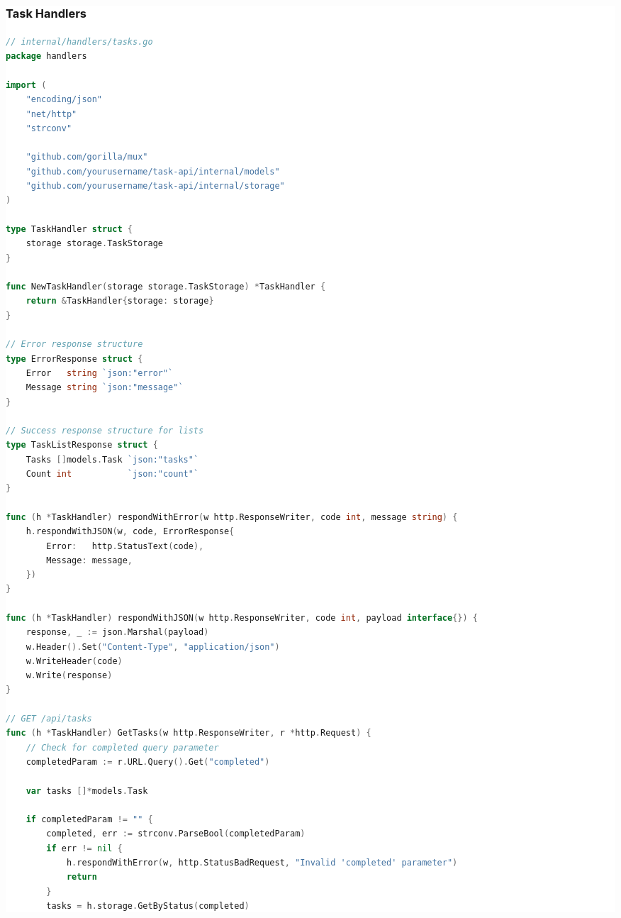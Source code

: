 ### Task Handlers
```go
// internal/handlers/tasks.go
package handlers

import (
    "encoding/json"
    "net/http"
    "strconv"
    
    "github.com/gorilla/mux"
    "github.com/yourusername/task-api/internal/models"
    "github.com/yourusername/task-api/internal/storage"
)

type TaskHandler struct {
    storage storage.TaskStorage
}

func NewTaskHandler(storage storage.TaskStorage) *TaskHandler {
    return &TaskHandler{storage: storage}
}

// Error response structure
type ErrorResponse struct {
    Error   string `json:"error"`
    Message string `json:"message"`
}

// Success response structure for lists
type TaskListResponse struct {
    Tasks []models.Task `json:"tasks"`
    Count int           `json:"count"`
}

func (h *TaskHandler) respondWithError(w http.ResponseWriter, code int, message string) {
    h.respondWithJSON(w, code, ErrorResponse{
        Error:   http.StatusText(code),
        Message: message,
    })
}

func (h *TaskHandler) respondWithJSON(w http.ResponseWriter, code int, payload interface{}) {
    response, _ := json.Marshal(payload)
    w.Header().Set("Content-Type", "application/json")
    w.WriteHeader(code)
    w.Write(response)
}

// GET /api/tasks
func (h *TaskHandler) GetTasks(w http.ResponseWriter, r *http.Request) {
    // Check for completed query parameter
    completedParam := r.URL.Query().Get("completed")
    
    var tasks []*models.Task
    
    if completedParam != "" {
        completed, err := strconv.ParseBool(completedParam)
        if err != nil {
            h.respondWithError(w, http.StatusBadRequest, "Invalid 'completed' parameter")
            return
        }
        tasks = h.storage.GetByStatus(completed)
```